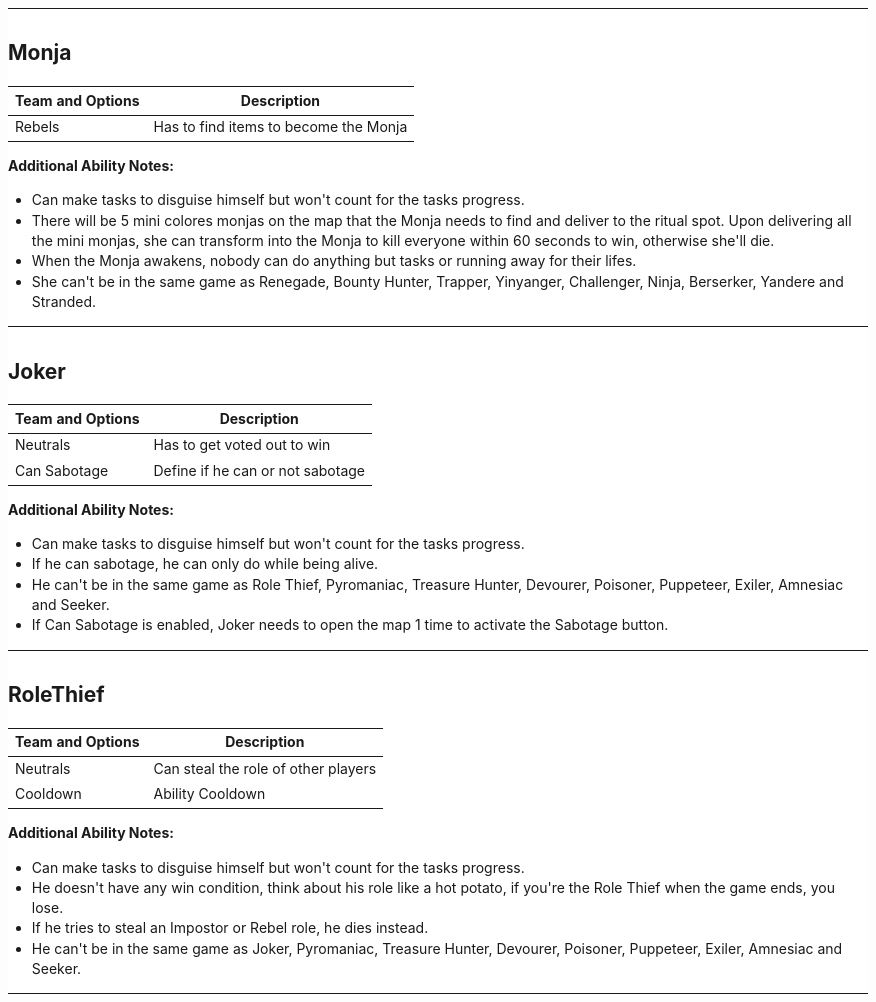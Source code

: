 -----------------------

## Monja
| Team and Options  | Description |
|----------|-------------|
| Rebels | Has to find items to become the Monja |

**Additional Ability Notes:**
- Can make tasks to disguise himself but won't count for the tasks progress.
- There will be 5 mini colores monjas on the map that the Monja needs to find and deliver to the ritual spot. Upon delivering all the mini monjas, she can transform into the Monja to kill everyone within 60 seconds to win, otherwise she'll die.
- When the Monja awakens, nobody can do anything but tasks or running away for their lifes.
- She can't be in the same game as Renegade, Bounty Hunter, Trapper, Yinyanger, Challenger, Ninja, Berserker, Yandere and Stranded.

-----------------------

## Joker
| Team and Options  | Description |
|----------|-------------|
| Neutrals | Has to get voted out to win |
| Can Sabotage | Define if he can or not sabotage | 

**Additional Ability Notes:**
- Can make tasks to disguise himself but won't count for the tasks progress.
- If he can sabotage, he can only do while being alive.
- He can't be in the same game as Role Thief, Pyromaniac, Treasure Hunter, Devourer, Poisoner, Puppeteer, Exiler, Amnesiac and Seeker.
- If Can Sabotage is enabled, Joker needs to open the map 1 time to activate the Sabotage button.

-----------------------

## RoleThief
| Team and Options  | Description |
|----------|-------------|
| Neutrals | Can steal the role of other players |
| Cooldown | Ability Cooldown | 

**Additional Ability Notes:**
- Can make tasks to disguise himself but won't count for the tasks progress.
- He doesn't have any win condition, think about his role like a hot potato, if you're the Role Thief when the game ends, you lose.
- If he tries to steal an Impostor or Rebel role, he dies instead.
- He can't be in the same game as Joker, Pyromaniac, Treasure Hunter, Devourer, Poisoner, Puppeteer, Exiler, Amnesiac and Seeker.

-----------------------
